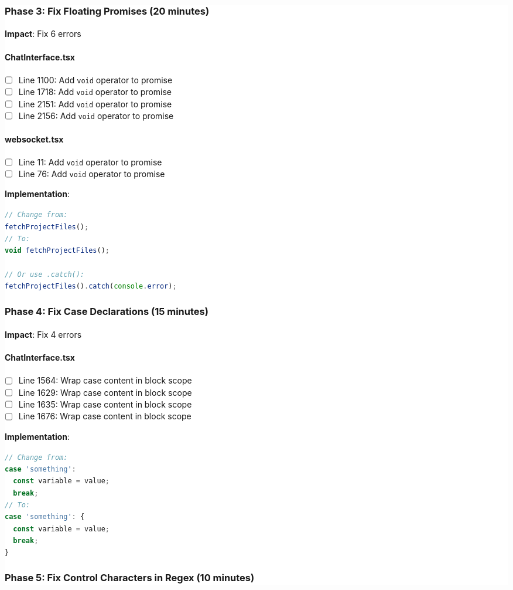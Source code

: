 ### Phase 3: Fix Floating Promises (20 minutes)

**Impact**: Fix 6 errors

#### ChatInterface.tsx

- [ ] Line 1100: Add `void` operator to promise
- [ ] Line 1718: Add `void` operator to promise
- [ ] Line 2151: Add `void` operator to promise
- [ ] Line 2156: Add `void` operator to promise

#### websocket.tsx

- [ ] Line 11: Add `void` operator to promise
- [ ] Line 76: Add `void` operator to promise

**Implementation**:

```typescript
// Change from:
fetchProjectFiles();
// To:
void fetchProjectFiles();

// Or use .catch():
fetchProjectFiles().catch(console.error);
```

### Phase 4: Fix Case Declarations (15 minutes)

**Impact**: Fix 4 errors

#### ChatInterface.tsx

- [ ] Line 1564: Wrap case content in block scope
- [ ] Line 1629: Wrap case content in block scope
- [ ] Line 1635: Wrap case content in block scope
- [ ] Line 1676: Wrap case content in block scope

**Implementation**:

```typescript
// Change from:
case 'something':
  const variable = value;
  break;
// To:
case 'something': {
  const variable = value;
  break;
}
```

### Phase 5: Fix Control Characters in Regex (10 minutes)
